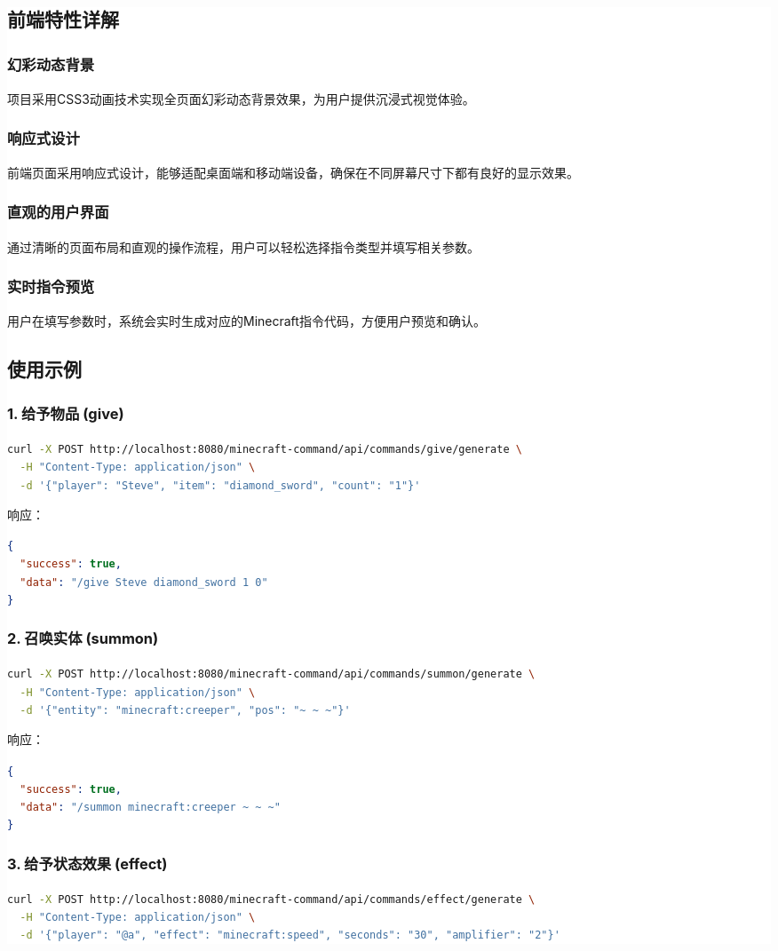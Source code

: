 ## 前端特性详解

### 幻彩动态背景
项目采用CSS3动画技术实现全页面幻彩动态背景效果，为用户提供沉浸式视觉体验。

### 响应式设计
前端页面采用响应式设计，能够适配桌面端和移动端设备，确保在不同屏幕尺寸下都有良好的显示效果。

### 直观的用户界面
通过清晰的页面布局和直观的操作流程，用户可以轻松选择指令类型并填写相关参数。

### 实时指令预览
用户在填写参数时，系统会实时生成对应的Minecraft指令代码，方便用户预览和确认。

## 使用示例

### 1. 给予物品 (give)
```bash
curl -X POST http://localhost:8080/minecraft-command/api/commands/give/generate \
  -H "Content-Type: application/json" \
  -d '{"player": "Steve", "item": "diamond_sword", "count": "1"}'
```

响应：
```json
{
  "success": true,
  "data": "/give Steve diamond_sword 1 0"
}
```

### 2. 召唤实体 (summon)
```bash
curl -X POST http://localhost:8080/minecraft-command/api/commands/summon/generate \
  -H "Content-Type: application/json" \
  -d '{"entity": "minecraft:creeper", "pos": "~ ~ ~"}'
```

响应：
```json
{
  "success": true,
  "data": "/summon minecraft:creeper ~ ~ ~"
}
```

### 3. 给予状态效果 (effect)
```bash
curl -X POST http://localhost:8080/minecraft-command/api/commands/effect/generate \
  -H "Content-Type: application/json" \
  -d '{"player": "@a", "effect": "minecraft:speed", "seconds": "30", "amplifier": "2"}'
```
